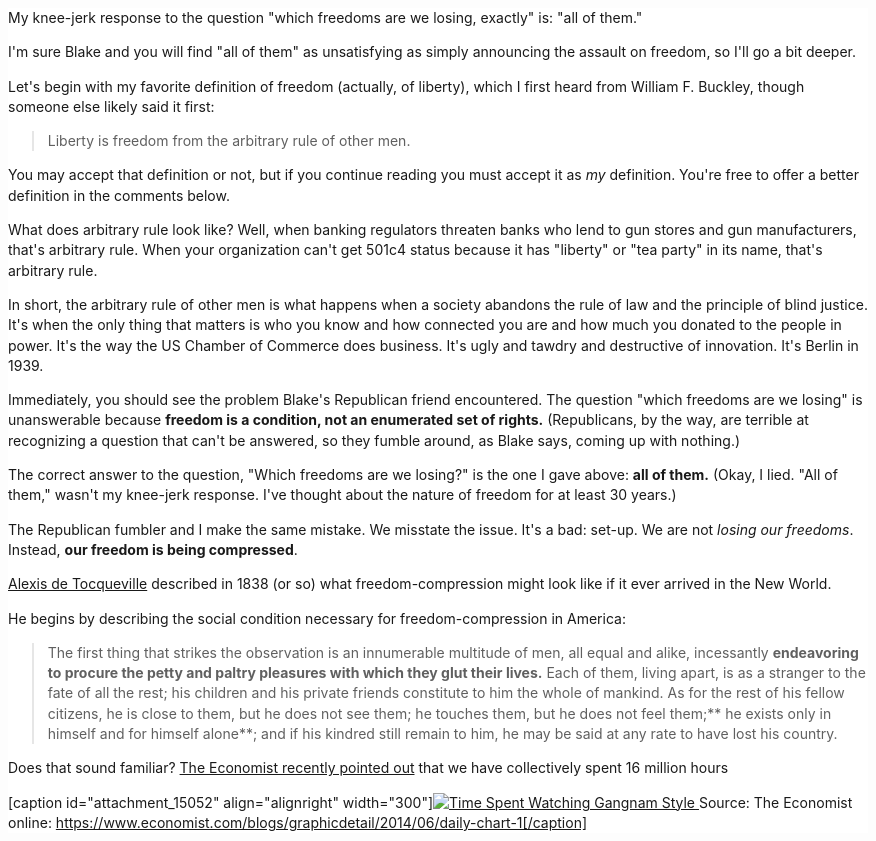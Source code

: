 

My knee-jerk response to the question "which freedoms are we losing, exactly" is: "all of them."

I'm sure Blake and you will find "all of them" as unsatisfying as simply announcing the assault on freedom, so I'll go a bit deeper.

Let's begin with my favorite definition of freedom (actually, of liberty), which I first heard from William F. Buckley, though someone else likely said it first:



> Liberty is freedom from the arbitrary rule of other men.



You may accept that definition or not, but if you continue reading you must accept it as _my_ definition. You're free to offer a better definition in the comments below.

What does arbitrary rule look like? Well, when banking regulators threaten banks who lend to gun stores and gun manufacturers, that's arbitrary rule. When your organization can't get 501c4 status because it has "liberty" or "tea party" in its name, that's arbitrary rule.

In short, the arbitrary rule of other men is what happens when a society abandons the rule of law and the principle of blind justice. It's when the only thing that matters is who you know and how connected you are and how much you donated to the people in power. It's the way the US Chamber of Commerce does business. It's ugly and tawdry and destructive of innovation. It's Berlin in 1939.

Immediately, you should see the problem Blake's Republican friend encountered. The question "which freedoms are we losing" is unanswerable because **freedom is a condition, not an enumerated set of rights.** (Republicans, by the way, are terrible at recognizing a question that can't be answered, so they fumble around, as Blake says, coming up with nothing.)

The correct answer to the question, "Which freedoms are we losing?" is the one I gave above: **all of them.** (Okay, I lied. "All of them," wasn't my knee-jerk response. I've thought about the nature of freedom for at least 30 years.)

The Republican fumbler and I make the same mistake. We misstate the issue. It's a bad: set-up. We are not _losing our freedoms_. Instead, **our freedom is being compressed**.

[Alexis de Tocqueville](https://xroads.virginia.edu/~HYPER/DETOC/ch4_06.htm) described in 1838 (or so) what freedom-compression might look like if it ever arrived in the New World.

He begins by describing the social condition necessary for freedom-compression in America:



> The first thing that strikes the observation is an innumerable multitude of men, all equal and alike, incessantly **endeavoring to procure the petty and paltry pleasures with which they glut their lives.** Each of them, living apart, is as a stranger to the fate of all the rest; his children and his private friends constitute to him the whole of mankind. As for the rest of his fellow citizens, he is close to them, but he does not see them; he touches them, but he does not feel them;** he exists only in himself and for himself alone**; and if his kindred still remain to him, he may be said at any rate to have lost his country.



Does that sound familiar? [The Economist recently pointed out](https://www.economist.com/blogs/graphicdetail/2014/06/daily-chart-1) that we have collectively spent 16 million hours

[caption id="attachment_15052" align="alignright" width="300"][![Time Spent Watching Gangnam Style](https://hennessysview.com/wp-content/uploads/2014/07/gangnam-style-time-300x232.png)
](https://hennessysview.com/wp-content/uploads/2014/07/gangnam-style-time.png) Source: The Economist online: https://www.economist.com/blogs/graphicdetail/2014/06/daily-chart-1[/caption]
